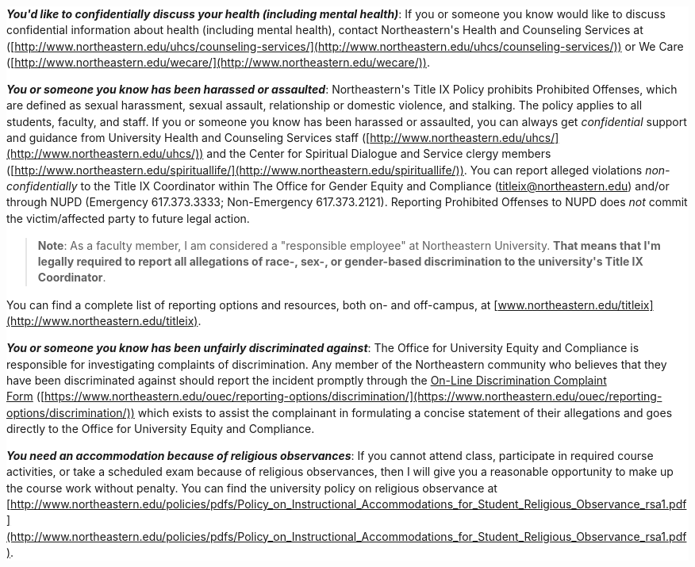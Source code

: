***You'd like to confidentially discuss your health (including mental
health)***: If you or someone you know would like to discuss
confidential information about health (including mental health), contact
Northeastern's Health and Counseling Services at
([http://www.northeastern.edu/uhcs/counseling-services/](http://www.northeastern.edu/uhcs/counseling-services/))
or We Care
([http://www.northeastern.edu/wecare/](http://www.northeastern.edu/wecare/)).

***You or someone you know has been harassed or assaulted***:
Northeastern's Title IX Policy prohibits Prohibited Offenses, which are
defined as sexual harassment, sexual assault, relationship or domestic
violence, and stalking. The policy applies to all students, faculty, and
staff. If you or someone you know has been harassed or assaulted, you
can always get *confidential* support and guidance from University
Health and Counseling Services staff
([http://www.northeastern.edu/uhcs/](http://www.northeastern.edu/uhcs/))
and the Center for Spiritual Dialogue and Service clergy members
([http://www.northeastern.edu/spirituallife/](http://www.northeastern.edu/spirituallife/)).
You can report alleged violations *non-confidentially* to the Title IX
Coordinator within The Office for Gender Equity and Compliance
([titleix@northeastern.edu](mailto:titleix@northeastern.edu))
and/or through NUPD (Emergency 617.373.3333; Non-Emergency
617.373.2121). Reporting Prohibited Offenses to NUPD does *not* commit
the victim/affected party to future legal action.

> **Note**: As a faculty member, I am considered a "responsible
> employee" at Northeastern University. **That means that I'm legally
> required to report all allegations of race-, sex-, or gender-based
> discrimination to the university's Title IX Coordinator**.

You can find a complete list of reporting options and resources, both
on- and off-campus, at
[www.northeastern.edu/titleix](http://www.northeastern.edu/titleix).

***You or someone you know has been unfairly discriminated against***:
The Office for University Equity and Compliance is responsible
for investigating complaints of discrimination. Any member of the
Northeastern community who believes that they have been discriminated
against should report the incident promptly through the [On-Line
Discrimination Complaint
Form](https://cm.maxient.com/reportingform.php?NortheasternUniv&layout_id=7) ([https://www.northeastern.edu/ouec/reporting-options/discrimination/](https://www.northeastern.edu/ouec/reporting-options/discrimination/))
which exists to assist the complainant in formulating a concise
statement of their allegations and goes directly to the Office for
University Equity and Compliance.

***You need an accommodation because of religious observances***: If you
cannot attend class, participate in required course activities, or take
a scheduled exam because of religious observances, then I will give you
a reasonable opportunity to make up the course work without penalty. You
can find the university policy on religious observance at
[http://www.northeastern.edu/policies/pdfs/Policy_on_Instructional_Accommodations_for_Student_Religious_Observance_rsa1.pdf](http://www.northeastern.edu/policies/pdfs/Policy_on_Instructional_Accommodations_for_Student_Religious_Observance_rsa1.pdf).
